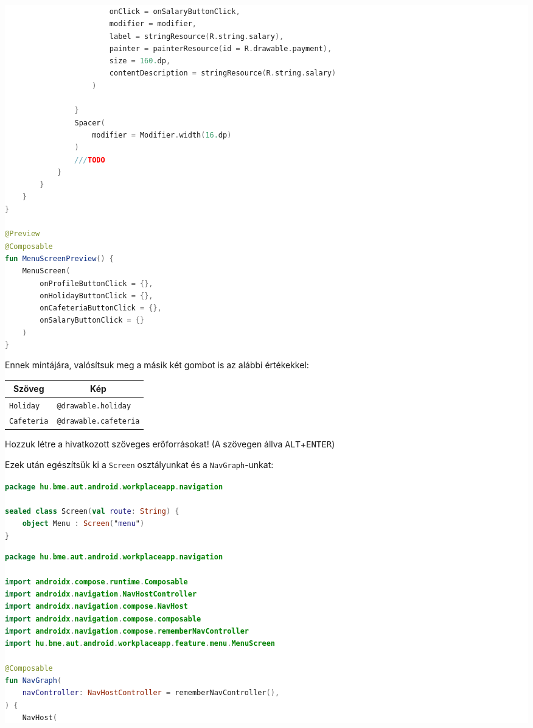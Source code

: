 ```kotlin
                        onClick = onSalaryButtonClick,
                        modifier = modifier,
                        label = stringResource(R.string.salary),
                        painter = painterResource(id = R.drawable.payment),
                        size = 160.dp,
                        contentDescription = stringResource(R.string.salary)
                    )

                }
                Spacer(
                    modifier = Modifier.width(16.dp)
                )
                ///TODO
            }
        }
    }
}

@Preview
@Composable
fun MenuScreenPreview() {
    MenuScreen(
        onProfileButtonClick = {},
        onHolidayButtonClick = {},
        onCafeteriaButtonClick = {},
        onSalaryButtonClick = {}
    )
}
```

Ennek mintájára, valósítsuk meg a másik két gombot is az alábbi értékekkel:

|Szöveg|Kép|
|------|---|
|`Holiday`|`@drawable.holiday`|
|`Cafeteria`|`@drawable.cafeteria`|

Hozzuk létre a hivatkozott szöveges erőforrásokat! (A szövegen állva <kbd>ALT</kbd>+<kbd>ENTER</kbd>)

Ezek után egészítsük ki a `Screen` osztályunkat és a `NavGraph`-unkat:

```kotlin
package hu.bme.aut.android.workplaceapp.navigation

sealed class Screen(val route: String) {
    object Menu : Screen("menu")
}
```

```kotlin
package hu.bme.aut.android.workplaceapp.navigation

import androidx.compose.runtime.Composable
import androidx.navigation.NavHostController
import androidx.navigation.compose.NavHost
import androidx.navigation.compose.composable
import androidx.navigation.compose.rememberNavController
import hu.bme.aut.android.workplaceapp.feature.menu.MenuScreen

@Composable
fun NavGraph(
    navController: NavHostController = rememberNavController(),
) {
    NavHost(
```